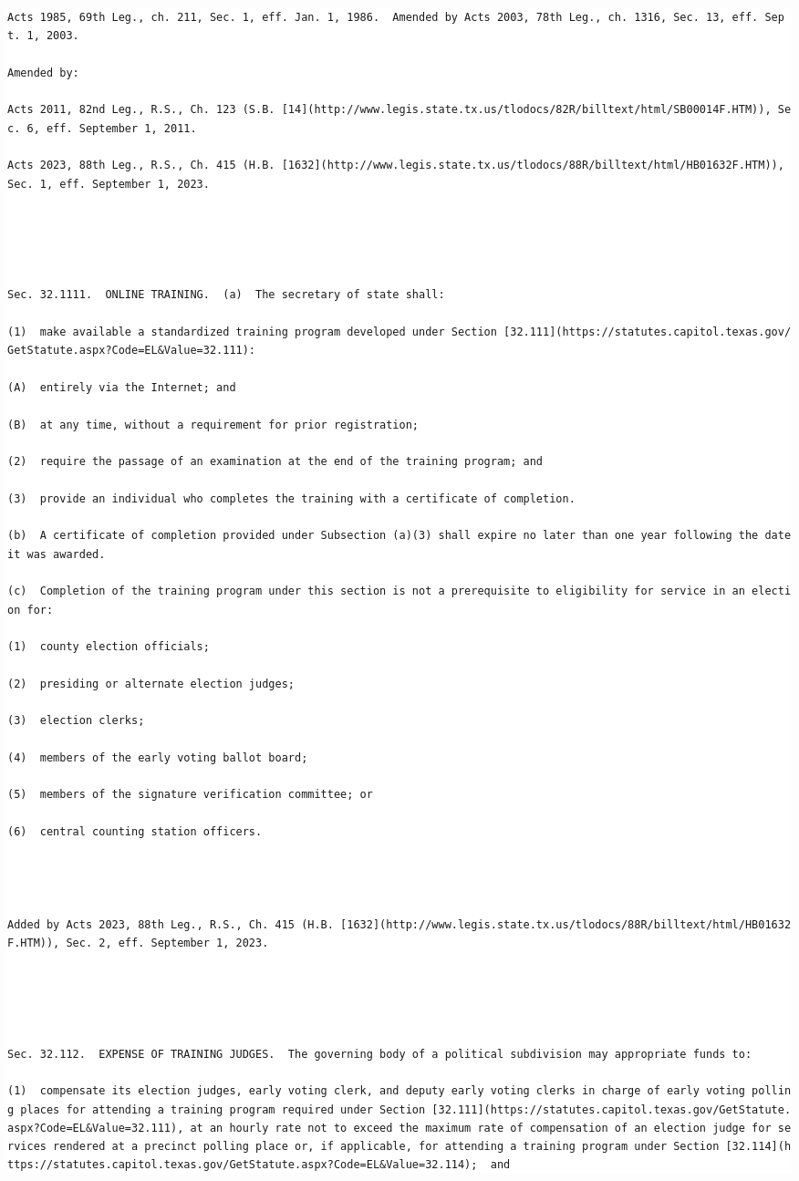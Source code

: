     
    
    
    Acts 1985, 69th Leg., ch. 211, Sec. 1, eff. Jan. 1, 1986.  Amended by Acts 2003, 78th Leg., ch. 1316, Sec. 13, eff. Sept. 1, 2003.
    
    Amended by: 
    
    Acts 2011, 82nd Leg., R.S., Ch. 123 (S.B. [14](http://www.legis.state.tx.us/tlodocs/82R/billtext/html/SB00014F.HTM)), Sec. 6, eff. September 1, 2011.
    
    Acts 2023, 88th Leg., R.S., Ch. 415 (H.B. [1632](http://www.legis.state.tx.us/tlodocs/88R/billtext/html/HB01632F.HTM)), Sec. 1, eff. September 1, 2023.
    
    
    
    
    
    Sec. 32.1111.  ONLINE TRAINING.  (a)  The secretary of state shall:
    
    (1)  make available a standardized training program developed under Section [32.111](https://statutes.capitol.texas.gov/GetStatute.aspx?Code=EL&Value=32.111):
    
    (A)  entirely via the Internet; and
    
    (B)  at any time, without a requirement for prior registration;
    
    (2)  require the passage of an examination at the end of the training program; and
    
    (3)  provide an individual who completes the training with a certificate of completion.
    
    (b)  A certificate of completion provided under Subsection (a)(3) shall expire no later than one year following the date it was awarded.
    
    (c)  Completion of the training program under this section is not a prerequisite to eligibility for service in an election for:
    
    (1)  county election officials;
    
    (2)  presiding or alternate election judges;
    
    (3)  election clerks;
    
    (4)  members of the early voting ballot board;
    
    (5)  members of the signature verification committee; or
    
    (6)  central counting station officers.
    
    
    
    
    Added by Acts 2023, 88th Leg., R.S., Ch. 415 (H.B. [1632](http://www.legis.state.tx.us/tlodocs/88R/billtext/html/HB01632F.HTM)), Sec. 2, eff. September 1, 2023.
    
    
    
    
    
    Sec. 32.112.  EXPENSE OF TRAINING JUDGES.  The governing body of a political subdivision may appropriate funds to:
    
    (1)  compensate its election judges, early voting clerk, and deputy early voting clerks in charge of early voting polling places for attending a training program required under Section [32.111](https://statutes.capitol.texas.gov/GetStatute.aspx?Code=EL&Value=32.111), at an hourly rate not to exceed the maximum rate of compensation of an election judge for services rendered at a precinct polling place or, if applicable, for attending a training program under Section [32.114](https://statutes.capitol.texas.gov/GetStatute.aspx?Code=EL&Value=32.114);  and
    